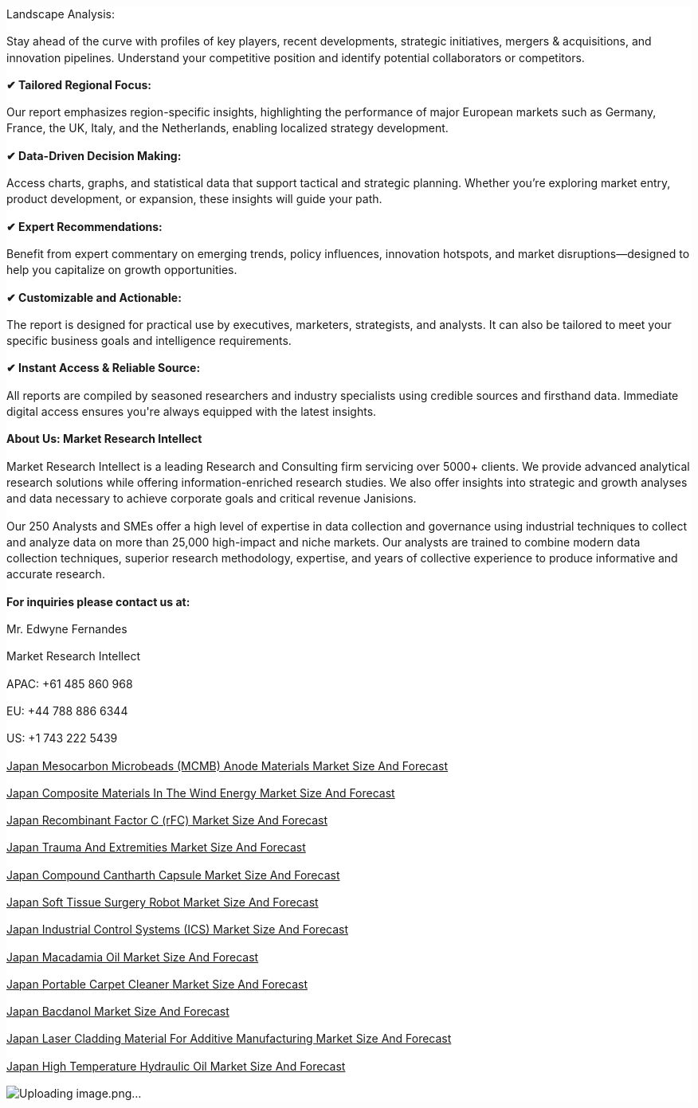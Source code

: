 Landscape Analysis:</strong></p><p>Stay ahead of the curve with profiles of key players, recent developments, strategic initiatives, mergers &amp; acquisitions, and innovation pipelines. Understand your competitive position and identify potential collaborators or competitors.</p><p><strong>✔ Tailored Regional Focus:</strong></p><p>Our report emphasizes region-specific insights, highlighting the performance of major European markets such as Germany, France, the UK, Italy, and the Netherlands, enabling localized strategy development.</p><p><strong>✔ Data-Driven Decision Making:</strong></p><p>Access charts, graphs, and statistical data that support tactical and strategic planning. Whether you&rsquo;re exploring market entry, product development, or expansion, these insights will guide your path.</p><p><strong>✔ Expert Recommendations:</strong></p><p>Benefit from expert commentary on emerging trends, policy influences, innovation hotspots, and market disruptions&mdash;designed to help you capitalize on growth opportunities.</p><p><strong>✔ Customizable and Actionable:</strong></p><p>The report is designed for practical use by executives, marketers, strategists, and analysts. It can also be tailored to meet your specific business goals and intelligence requirements.</p><p><strong>✔ Instant Access &amp; Reliable Source:</strong></p><p>All reports are compiled by seasoned researchers and industry specialists using credible sources and firsthand data. Immediate digital access ensures you're always equipped with the latest insights.</p><p><strong><span class="font-[700]">About Us: Market Research Intellect</span></strong></p><p><span class="">Market Research Intellect is a leading Research and Consulting firm servicing over 5000+ clients. We provide advanced analytical research solutions while offering information-enriched research studies.&nbsp;</span>We also offer insights into strategic and growth analyses and data necessary to achieve corporate goals and critical revenue Janisions.</p><p><span class="">Our 250 Analysts and SMEs offer a high level of expertise in data collection and governance using industrial techniques to collect and analyze data on more than 25,000 high-impact and niche markets. Our analysts are trained to combine modern data collection techniques, superior research methodology, expertise, and years of collective experience to produce informative and accurate research.</span></p><p><strong>For inquiries please contact us at:</strong></p><p>Mr. Edwyne Fernandes</p><p>Market Research Intellect</p><p>APAC: +61 485 860 968</p><p>EU: +44 788 886 6344</p><p>US: +1 743 222 5439</p><p><a href="https://github.com/Ankit19021994/DDigital-SP/blob/main/Mesocarbon-Microbeads-(MCMB)-Anode-Materials-Market/Mesocarbon-Microbeads-(MCMB)-Anode-Materials-Market.md">Japan Mesocarbon Microbeads (MCMB) Anode Materials Market Size And Forecast</a></p><p><a href="https://github.com/Ankit19021994/DDigital-SP/blob/main/Composite-Materials-In-The-Wind-Energy-Market/Composite-Materials-In-The-Wind-Energy-Market.md">Japan Composite Materials In The Wind Energy Market Size And Forecast</a></p><p><a href="https://github.com/Ankit19021994/DDigital-SP/blob/main/Recombinant-Factor-C-(rFC)-Market/Recombinant-Factor-C-(rFC)-Market.md">Japan Recombinant Factor C (rFC) Market Size And Forecast</a></p><p><a href="https://github.com/Ankit19021994/DDigital-SP/blob/main/Trauma-And-Extremities-Market/Trauma-And-Extremities-Market.md">Japan Trauma And Extremities Market Size And Forecast</a></p><p><a href="https://github.com/Ankit19021994/DDigital-SP/blob/main/Compound-Cantharth-Capsule-Market/Compound-Cantharth-Capsule-Market.md">Japan Compound Cantharth Capsule Market Size And Forecast</a></p><p><a href="https://github.com/Ankit19021994/DDigital-SP/blob/main/Soft-Tissue-Surgery-Robot-Market/Soft-Tissue-Surgery-Robot-Market.md">Japan Soft Tissue Surgery Robot Market Size And Forecast</a></p><p><a href="https://github.com/Ankit19021994/DDigital-SP/blob/main/Industrial-Control-Systems-(ICS)-Market/Industrial-Control-Systems-(ICS)-Market.md">Japan Industrial Control Systems (ICS) Market Size And Forecast</a></p><p><a href="https://github.com/Ankit19021994/DDigital-SP/blob/main/Macadamia-Oil-Market/Macadamia-Oil-Market.md">Japan Macadamia Oil Market Size And Forecast</a></p><p><a href="https://github.com/Ankit19021994/DDigital-SP/blob/main/Portable-Carpet-Cleaner-Market/Portable-Carpet-Cleaner-Market.md">Japan Portable Carpet Cleaner Market Size And Forecast</a></p><p><a href="https://github.com/Ankit19021994/DDigital-SP/blob/main/Bacdanol-Market/Bacdanol-Market.md">Japan Bacdanol Market Size And Forecast</a></p><p><a href="https://github.com/Ankit19021994/DDigital-SP/blob/main/Laser-Cladding-Material-For-Additive-Manufacturing-Market/Laser-Cladding-Material-For-Additive-Manufacturing-Market.md">Japan Laser Cladding Material For Additive Manufacturing Market Size And Forecast</a></p><p><a href="https://github.com/Ankit19021994/DDigital-SP/blob/main/High-Temperature-Hydraulic-Oil-Market/High-Temperature-Hydraulic-Oil-Market.md">Japan High Temperature Hydraulic Oil Market Size And Forecast</a></p>
![Uploading image.png…]()
